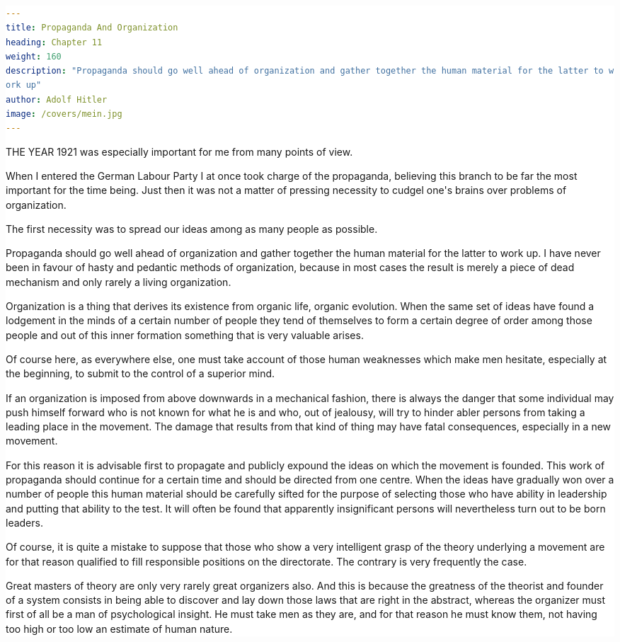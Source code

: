 ```yaml
---
title: Propaganda And Organization
heading: Chapter 11
weight: 160
description: "Propaganda should go well ahead of organization and gather together the human material for the latter to work up"
author: Adolf Hitler
image: /covers/mein.jpg
---
```




THE YEAR 1921 was especially important for me from many points of view.

When I entered the German Labour Party I at once took charge of the propaganda, believing this branch to be far the most important for the time being. Just then it was not a matter of pressing necessity to cudgel one's brains over problems of organization.

The first necessity was to spread our ideas among as many people as possible.

Propaganda should go well ahead of organization and gather together the human material for the latter to work up. I have never been in favour of hasty and pedantic methods of organization, because in most cases the result is merely a piece of dead mechanism and only rarely a living organization. 

Organization is a thing that derives its existence from organic life, organic evolution. When the same set of ideas have found a lodgement in the minds of a certain number of people they tend of themselves to form a
certain degree of order among those people and out of this inner formation something
that is very valuable arises. 

Of course here, as everywhere else, one must take account of those human weaknesses which make men hesitate, especially at the beginning, to submit to the control of a superior mind. 

If an organization is imposed from above
downwards in a mechanical fashion, there is always the danger that some individual may push himself forward who is not known for what he is and who, out of jealousy, will try to hinder abler persons from taking a leading place in the movement. The damage that results from that kind of thing may have fatal consequences, especially in a
new movement.

For this reason it is advisable first to propagate and publicly expound the ideas on which the movement is founded. This work of propaganda should continue for a certain time and should be directed from one centre. When the ideas have gradually
won over a number of people this human material should be carefully sifted for the
purpose of selecting those who have ability in leadership and putting that ability to the
test. It will often be found that apparently insignificant persons will nevertheless turn
out to be born leaders.

Of course, it is quite a mistake to suppose that those who show a very intelligent grasp
of the theory underlying a movement are for that reason qualified to fill responsible
positions on the directorate. The contrary is very frequently the case.

Great masters of theory are only very rarely great organizers also. And this is because the greatness of the theorist and founder of a system consists in being able to discover and lay down those laws that are right in the abstract, whereas the organizer must first of all be a man of psychological insight. He must take men as they are, and for that
reason he must know them, not having too high or too low an estimate of human
nature. 
